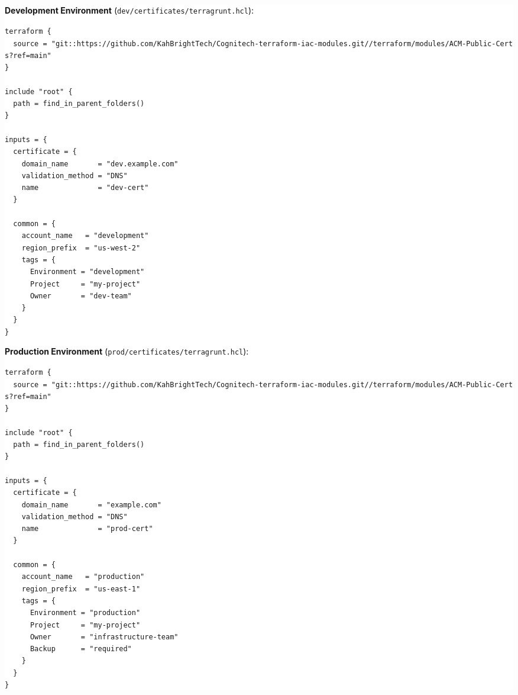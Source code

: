 **Development Environment** (`dev/certificates/terragrunt.hcl`):
```hcl
terraform {
  source = "git::https://github.com/KahBrightTech/Cognitech-terraform-iac-modules.git//terraform/modules/ACM-Public-Certs?ref=main"
}

include "root" {
  path = find_in_parent_folders()
}

inputs = {
  certificate = {
    domain_name       = "dev.example.com"
    validation_method = "DNS"
    name              = "dev-cert"
  }
  
  common = {
    account_name   = "development"
    region_prefix  = "us-west-2"
    tags = {
      Environment = "development"
      Project     = "my-project"
      Owner       = "dev-team"
    }
  }
}
```

**Production Environment** (`prod/certificates/terragrunt.hcl`):
```hcl
terraform {
  source = "git::https://github.com/KahBrightTech/Cognitech-terraform-iac-modules.git//terraform/modules/ACM-Public-Certs?ref=main"
}

include "root" {
  path = find_in_parent_folders()
}

inputs = {
  certificate = {
    domain_name       = "example.com"
    validation_method = "DNS"
    name              = "prod-cert"
  }
  
  common = {
    account_name   = "production"
    region_prefix  = "us-east-1"
    tags = {
      Environment = "production"
      Project     = "my-project"
      Owner       = "infrastructure-team"
      Backup      = "required"
    }
  }
}
```
